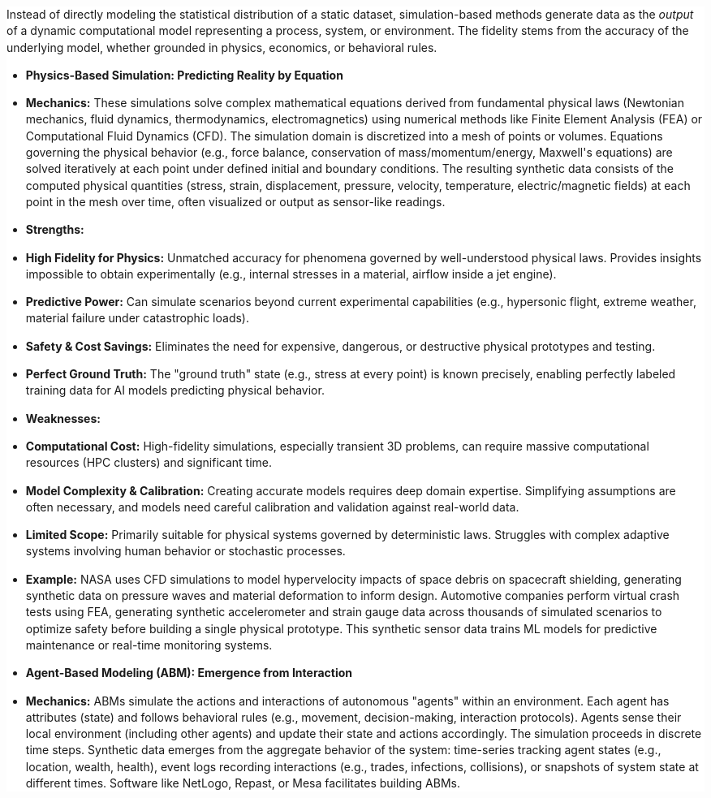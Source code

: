 Instead of directly modeling the statistical distribution of a static dataset, simulation-based methods generate data as the *output* of a dynamic computational model representing a process, system, or environment. The fidelity stems from the accuracy of the underlying model, whether grounded in physics, economics, or behavioral rules.

*   **Physics-Based Simulation: Predicting Reality by Equation**

*   **Mechanics:** These simulations solve complex mathematical equations derived from fundamental physical laws (Newtonian mechanics, fluid dynamics, thermodynamics, electromagnetics) using numerical methods like Finite Element Analysis (FEA) or Computational Fluid Dynamics (CFD). The simulation domain is discretized into a mesh of points or volumes. Equations governing the physical behavior (e.g., force balance, conservation of mass/momentum/energy, Maxwell's equations) are solved iteratively at each point under defined initial and boundary conditions. The resulting synthetic data consists of the computed physical quantities (stress, strain, displacement, pressure, velocity, temperature, electric/magnetic fields) at each point in the mesh over time, often visualized or output as sensor-like readings.

*   **Strengths:**

*   **High Fidelity for Physics:** Unmatched accuracy for phenomena governed by well-understood physical laws. Provides insights impossible to obtain experimentally (e.g., internal stresses in a material, airflow inside a jet engine).

*   **Predictive Power:** Can simulate scenarios beyond current experimental capabilities (e.g., hypersonic flight, extreme weather, material failure under catastrophic loads).

*   **Safety & Cost Savings:** Eliminates the need for expensive, dangerous, or destructive physical prototypes and testing.

*   **Perfect Ground Truth:** The "ground truth" state (e.g., stress at every point) is known precisely, enabling perfectly labeled training data for AI models predicting physical behavior.

*   **Weaknesses:**

*   **Computational Cost:** High-fidelity simulations, especially transient 3D problems, can require massive computational resources (HPC clusters) and significant time.

*   **Model Complexity & Calibration:** Creating accurate models requires deep domain expertise. Simplifying assumptions are often necessary, and models need careful calibration and validation against real-world data.

*   **Limited Scope:** Primarily suitable for physical systems governed by deterministic laws. Struggles with complex adaptive systems involving human behavior or stochastic processes.

*   **Example:** NASA uses CFD simulations to model hypervelocity impacts of space debris on spacecraft shielding, generating synthetic data on pressure waves and material deformation to inform design. Automotive companies perform virtual crash tests using FEA, generating synthetic accelerometer and strain gauge data across thousands of simulated scenarios to optimize safety before building a single physical prototype. This synthetic sensor data trains ML models for predictive maintenance or real-time monitoring systems.

*   **Agent-Based Modeling (ABM): Emergence from Interaction**

*   **Mechanics:** ABMs simulate the actions and interactions of autonomous "agents" within an environment. Each agent has attributes (state) and follows behavioral rules (e.g., movement, decision-making, interaction protocols). Agents sense their local environment (including other agents) and update their state and actions accordingly. The simulation proceeds in discrete time steps. Synthetic data emerges from the aggregate behavior of the system: time-series tracking agent states (e.g., location, wealth, health), event logs recording interactions (e.g., trades, infections, collisions), or snapshots of system state at different times. Software like NetLogo, Repast, or Mesa facilitates building ABMs.
